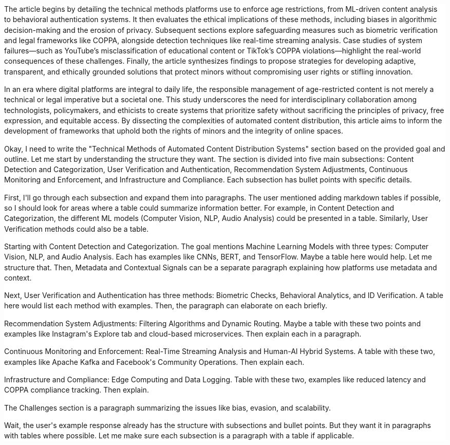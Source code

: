 The article begins by detailing the technical methods platforms use to enforce age restrictions, from ML-driven content analysis to behavioral authentication systems. It then evaluates the ethical implications of these methods, including biases in algorithmic decision-making and the erosion of privacy. Subsequent sections explore safeguarding measures such as biometric verification and legal frameworks like COPPA, alongside detection techniques like real-time streaming analysis. Case studies of system failures—such as YouTube’s misclassification of educational content or TikTok’s COPPA violations—highlight the real-world consequences of these challenges. Finally, the article synthesizes findings to propose strategies for developing adaptive, transparent, and ethically grounded solutions that protect minors without compromising user rights or stifling innovation.

In an era where digital platforms are integral to daily life, the responsible management of age-restricted content is not merely a technical or legal imperative but a societal one. This study underscores the need for interdisciplinary collaboration among technologists, policymakers, and ethicists to create systems that prioritize safety without sacrificing the principles of privacy, free expression, and equitable access. By dissecting the complexities of automated content distribution, this article aims to inform the development of frameworks that uphold both the rights of minors and the integrity of online spaces.


Okay, I need to write the "Technical Methods of Automated Content Distribution Systems" section based on the provided goal and outline. Let me start by understanding the structure they want. The section is divided into five main subsections: Content Detection and Categorization, User Verification and Authentication, Recommendation System Adjustments, Continuous Monitoring and Enforcement, and Infrastructure and Compliance. Each subsection has bullet points with specific details.

First, I'll go through each subsection and expand them into paragraphs. The user mentioned adding markdown tables if possible, so I should look for areas where a table could summarize information better. For example, in Content Detection and Categorization, the different ML models (Computer Vision, NLP, Audio Analysis) could be presented in a table. Similarly, User Verification methods could also be a table.

Starting with Content Detection and Categorization. The goal mentions Machine Learning Models with three types: Computer Vision, NLP, and Audio Analysis. Each has examples like CNNs, BERT, and TensorFlow. Maybe a table here would help. Let me structure that. Then, Metadata and Contextual Signals can be a separate paragraph explaining how platforms use metadata and context.

Next, User Verification and Authentication has three methods: Biometric Checks, Behavioral Analytics, and ID Verification. A table here would list each method with examples. Then, the paragraph can elaborate on each briefly.

Recommendation System Adjustments: Filtering Algorithms and Dynamic Routing. Maybe a table with these two points and examples like Instagram's Explore tab and cloud-based microservices. Then explain each in a paragraph.

Continuous Monitoring and Enforcement: Real-Time Streaming Analysis and Human-AI Hybrid Systems. A table with these two, examples like Apache Kafka and Facebook's Community Operations. Then explain each.

Infrastructure and Compliance: Edge Computing and Data Logging. Table with these two, examples like reduced latency and COPPA compliance tracking. Then explain.

The Challenges section is a paragraph summarizing the issues like bias, evasion, and scalability.

Wait, the user's example response already has the structure with subsections and bullet points. But they want it in paragraphs with tables where possible. Let me make sure each subsection is a paragraph with a table if applicable.
